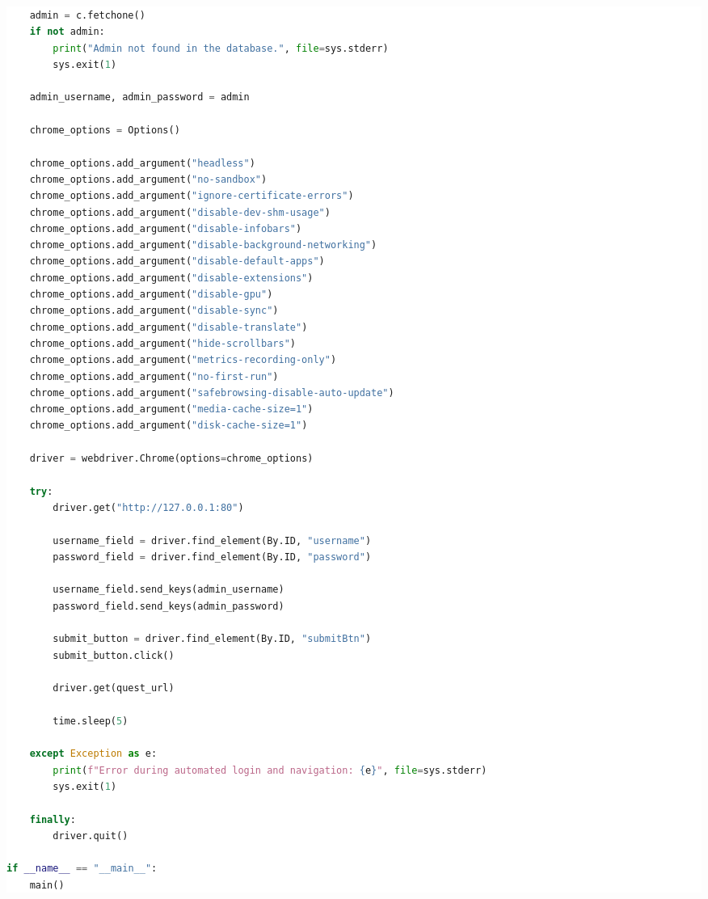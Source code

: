 ```py
	admin = c.fetchone()
	if not admin:
		print("Admin not found in the database.", file=sys.stderr)
		sys.exit(1)

	admin_username, admin_password = admin

	chrome_options = Options()

	chrome_options.add_argument("headless")
	chrome_options.add_argument("no-sandbox")
	chrome_options.add_argument("ignore-certificate-errors")
	chrome_options.add_argument("disable-dev-shm-usage")
	chrome_options.add_argument("disable-infobars")
	chrome_options.add_argument("disable-background-networking")
	chrome_options.add_argument("disable-default-apps")
	chrome_options.add_argument("disable-extensions")
	chrome_options.add_argument("disable-gpu")
	chrome_options.add_argument("disable-sync")
	chrome_options.add_argument("disable-translate")
	chrome_options.add_argument("hide-scrollbars")
	chrome_options.add_argument("metrics-recording-only")
	chrome_options.add_argument("no-first-run")
	chrome_options.add_argument("safebrowsing-disable-auto-update")
	chrome_options.add_argument("media-cache-size=1")
	chrome_options.add_argument("disk-cache-size=1")

	driver = webdriver.Chrome(options=chrome_options)

	try:
		driver.get("http://127.0.0.1:80")

		username_field = driver.find_element(By.ID, "username")
		password_field = driver.find_element(By.ID, "password")

		username_field.send_keys(admin_username)
		password_field.send_keys(admin_password)

		submit_button = driver.find_element(By.ID, "submitBtn")
		submit_button.click()

		driver.get(quest_url)

		time.sleep(5)

	except Exception as e:
		print(f"Error during automated login and navigation: {e}", file=sys.stderr)
		sys.exit(1)

	finally:
		driver.quit()

if __name__ == "__main__":
	main()

```
